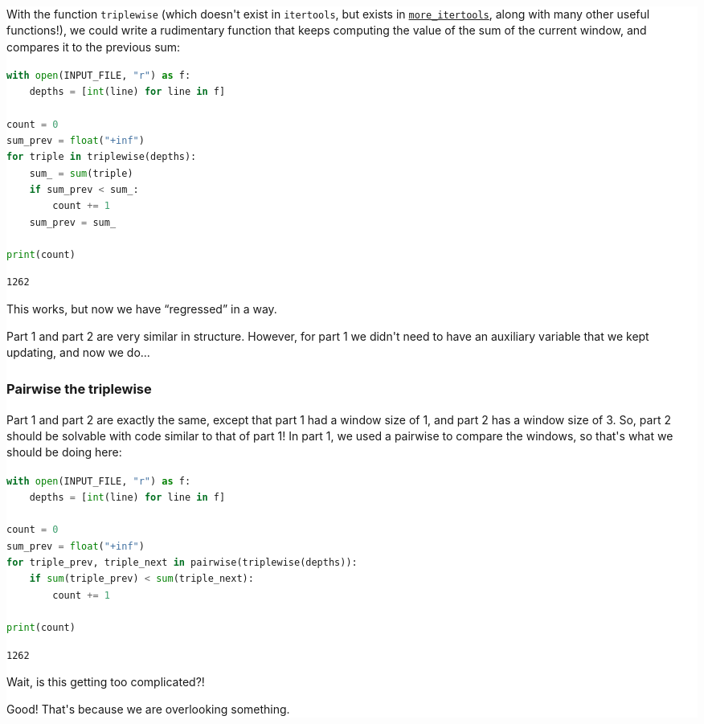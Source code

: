 With the function `triplewise` (which doesn't exist in `itertools`, but exists in [`more_itertools`](https://more-itertools.readthedocs.io/en/stable/), along with many other useful functions!), we could write a rudimentary function that keeps computing the value of the sum of the current window, and compares it to the previous sum:


```python
with open(INPUT_FILE, "r") as f:
    depths = [int(line) for line in f]

count = 0
sum_prev = float("+inf")
for triple in triplewise(depths):
    sum_ = sum(triple)
    if sum_prev < sum_:
        count += 1
    sum_prev = sum_

print(count)
```

    1262
    

This works, but now we have “regressed” in a way.

Part 1 and part 2 are very similar in structure.
However, for part 1 we didn't need to have an auxiliary variable that we kept updating, and now we do...

### Pairwise the triplewise

Part 1 and part 2 are exactly the same, except that part 1 had a window size of 1, and part 2 has a window size of 3.
So, part 2 should be solvable with code similar to that of part 1!
In part 1, we used a pairwise to compare the windows, so that's what we should be doing here:


```python
with open(INPUT_FILE, "r") as f:
    depths = [int(line) for line in f]

count = 0
sum_prev = float("+inf")
for triple_prev, triple_next in pairwise(triplewise(depths)):
    if sum(triple_prev) < sum(triple_next):
        count += 1

print(count)
```

    1262
    

Wait, is this getting too complicated?!

Good!
That's because we are overlooking something.


[aoc-day-1]: https://adventofcode.com/2021/day/1